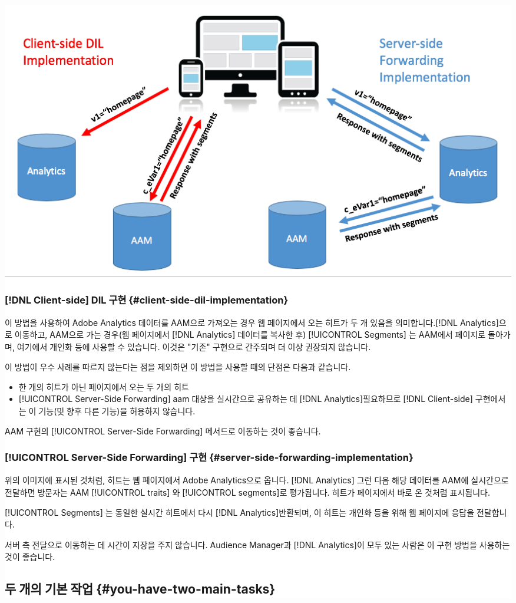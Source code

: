 ![클라이언트측과 서버측](assets/client-side_vs_server-side_aam_implementation.png)

### [!DNL Client-side] DIL 구현  {#client-side-dil-implementation}

이 방법을 사용하여 Adobe Analytics 데이터를 AAM으로 가져오는 경우 웹 페이지에서 오는 히트가 두 개 있음을 의미합니다.[!DNL Analytics]으로 이동하고, AAM으로 가는 경우(웹 페이지에서 [!DNL Analytics] 데이터를 복사한 후) [!UICONTROL Segments] 는 AAM에서 페이지로 돌아가며, 여기에서 개인화 등에 사용할 수 있습니다. 이것은 &quot;기존&quot; 구현으로 간주되며 더 이상 권장되지 않습니다.

이 방법이 우수 사례를 따르지 않는다는 점을 제외하면 이 방법을 사용할 때의 단점은 다음과 같습니다.

* 한 개의 히트가 아닌 페이지에서 오는 두 개의 히트
* [!UICONTROL Server-Side Forwarding] aam 대상을 실시간으로 공유하는 데  [!DNL Analytics]필요하므로  [!DNL Client-side] 구현에서는 이 기능(및 향후 다른 기능)을 허용하지 않습니다.

AAM 구현의 [!UICONTROL Server-Side Forwarding] 메서드로 이동하는 것이 좋습니다.

### [!UICONTROL Server-Side Forwarding] 구현 {#server-side-forwarding-implementation}

위의 이미지에 표시된 것처럼, 히트는 웹 페이지에서 Adobe Analytics으로 옵니다. [!DNL Analytics] 그런 다음 해당 데이터를 AAM에 실시간으로 전달하면 방문자는 AAM [!UICONTROL traits] 와  [!UICONTROL segments]로 평가됩니다. 히트가 페이지에서 바로 온 것처럼 표시됩니다.

[!UICONTROL Segments] 는 동일한 실시간 히트에서 다시  [!DNL Analytics]반환되며, 이 히트는 개인화 등을 위해 웹 페이지에 응답을 전달합니다.

서버 측 전달으로 이동하는 데 시간이 지장을 주지 않습니다. Audience Manager과 [!DNL Analytics]이 모두 있는 사람은 이 구현 방법을 사용하는 것이 좋습니다.

## 두 개의 기본 작업 {#you-have-two-main-tasks}
